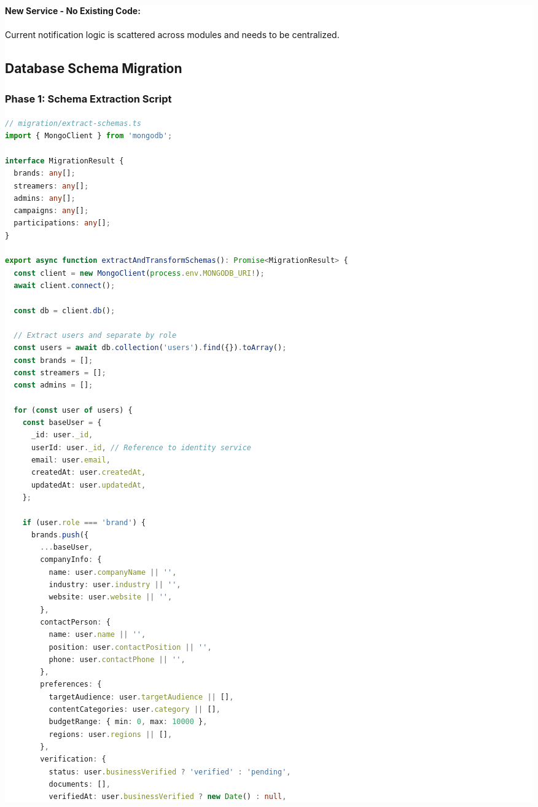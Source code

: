 #### **New Service - No Existing Code:**
Current notification logic is scattered across modules and needs to be centralized.

## Database Schema Migration

### Phase 1: Schema Extraction Script

```typescript
// migration/extract-schemas.ts
import { MongoClient } from 'mongodb';

interface MigrationResult {
  brands: any[];
  streamers: any[];
  admins: any[];
  campaigns: any[];
  participations: any[];
}

export async function extractAndTransformSchemas(): Promise<MigrationResult> {
  const client = new MongoClient(process.env.MONGODB_URI!);
  await client.connect();
  
  const db = client.db();
  
  // Extract users and separate by role
  const users = await db.collection('users').find({}).toArray();
  const brands = [];
  const streamers = [];
  const admins = [];
  
  for (const user of users) {
    const baseUser = {
      _id: user._id,
      userId: user._id, // Reference to identity service
      email: user.email,
      createdAt: user.createdAt,
      updatedAt: user.updatedAt,
    };
    
    if (user.role === 'brand') {
      brands.push({
        ...baseUser,
        companyInfo: {
          name: user.companyName || '',
          industry: user.industry || '',
          website: user.website || '',
        },
        contactPerson: {
          name: user.name || '',
          position: user.contactPosition || '',
          phone: user.contactPhone || '',
        },
        preferences: {
          targetAudience: user.targetAudience || [],
          contentCategories: user.category || [],
          budgetRange: { min: 0, max: 10000 },
          regions: user.regions || [],
        },
        verification: {
          status: user.businessVerified ? 'verified' : 'pending',
          documents: [],
          verifiedAt: user.businessVerified ? new Date() : null,
```